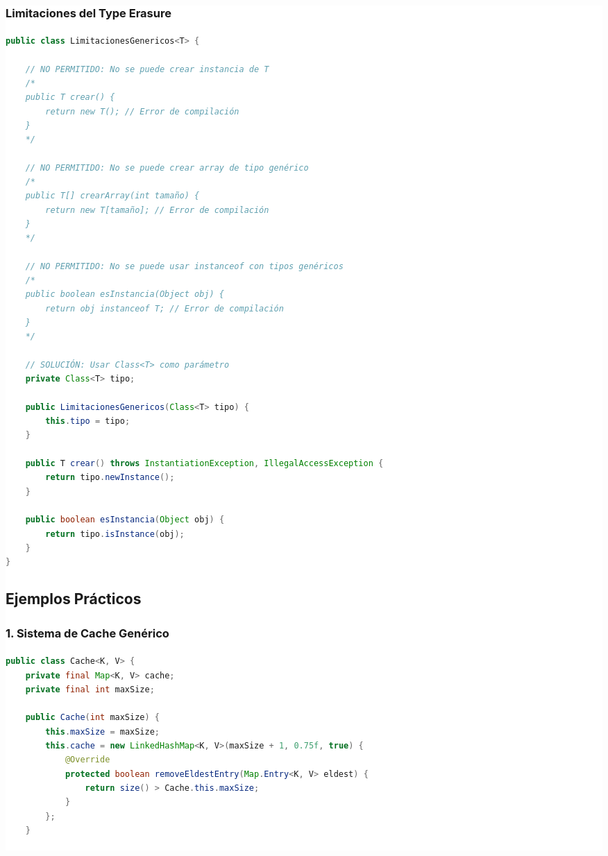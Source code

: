 ```java
```

### Limitaciones del Type Erasure
```java
public class LimitacionesGenericos<T> {
    
    // NO PERMITIDO: No se puede crear instancia de T
    /*
    public T crear() {
        return new T(); // Error de compilación
    }
    */
    
    // NO PERMITIDO: No se puede crear array de tipo genérico
    /*
    public T[] crearArray(int tamaño) {
        return new T[tamaño]; // Error de compilación
    }
    */
    
    // NO PERMITIDO: No se puede usar instanceof con tipos genéricos
    /*
    public boolean esInstancia(Object obj) {
        return obj instanceof T; // Error de compilación
    }
    */
    
    // SOLUCIÓN: Usar Class<T> como parámetro
    private Class<T> tipo;
    
    public LimitacionesGenericos(Class<T> tipo) {
        this.tipo = tipo;
    }
    
    public T crear() throws InstantiationException, IllegalAccessException {
        return tipo.newInstance();
    }
    
    public boolean esInstancia(Object obj) {
        return tipo.isInstance(obj);
    }
}
```

## Ejemplos Prácticos

### 1. Sistema de Cache Genérico
```java
public class Cache<K, V> {
    private final Map<K, V> cache;
    private final int maxSize;
    
    public Cache(int maxSize) {
        this.maxSize = maxSize;
        this.cache = new LinkedHashMap<K, V>(maxSize + 1, 0.75f, true) {
            @Override
            protected boolean removeEldestEntry(Map.Entry<K, V> eldest) {
                return size() > Cache.this.maxSize;
            }
        };
    }
    
```